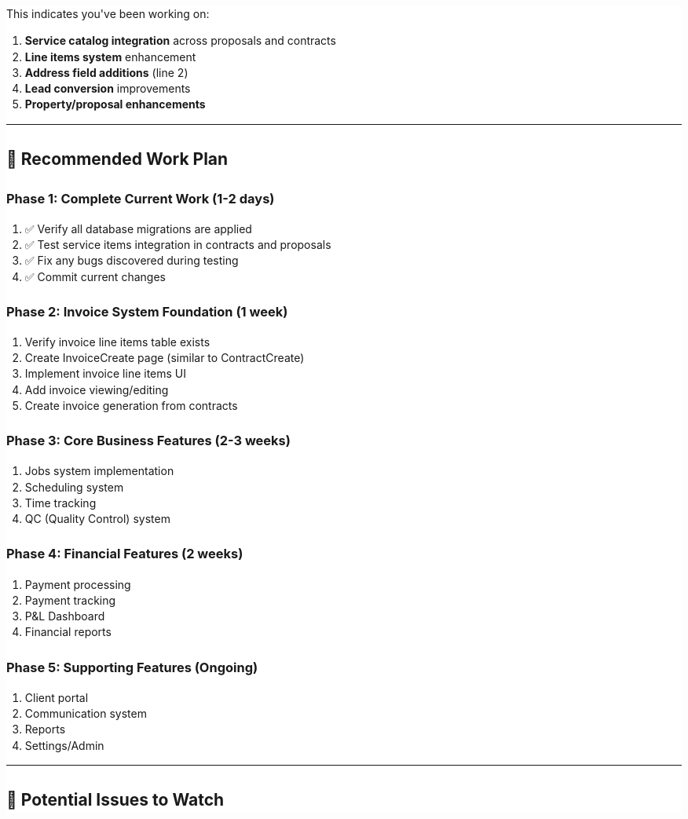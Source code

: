 This indicates you've been working on:

1. **Service catalog integration** across proposals and contracts
2. **Line items system** enhancement
3. **Address field additions** (line 2)
4. **Lead conversion** improvements
5. **Property/proposal enhancements**

---

## 🎯 Recommended Work Plan

### Phase 1: Complete Current Work (1-2 days)

1. ✅ Verify all database migrations are applied
2. ✅ Test service items integration in contracts and proposals
3. ✅ Fix any bugs discovered during testing
4. ✅ Commit current changes

### Phase 2: Invoice System Foundation (1 week)

1. Verify invoice line items table exists
2. Create InvoiceCreate page (similar to ContractCreate)
3. Implement invoice line items UI
4. Add invoice viewing/editing
5. Create invoice generation from contracts

### Phase 3: Core Business Features (2-3 weeks)

1. Jobs system implementation
2. Scheduling system
3. Time tracking
4. QC (Quality Control) system

### Phase 4: Financial Features (2 weeks)

1. Payment processing
2. Payment tracking
3. P&L Dashboard
4. Financial reports

### Phase 5: Supporting Features (Ongoing)

1. Client portal
2. Communication system
3. Reports
4. Settings/Admin

---

## 🐛 Potential Issues to Watch
